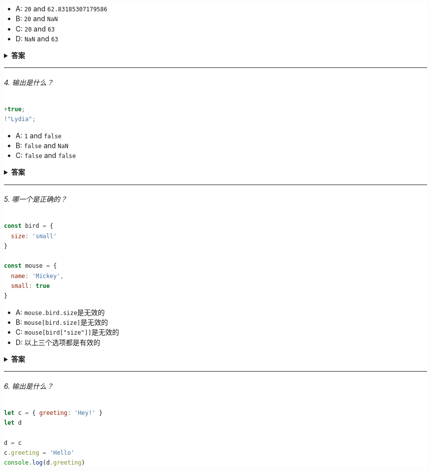 - A: `20` and `62.83185307179586`
- B: `20` and `NaN`
- C: `20` and `63`
- D: `NaN` and `63`

<details><summary><b>答案</b></summary></details>

---

###### 4. 输出是什么？

```javascript
+true;
!"Lydia";
```

- A: `1` and `false`
- B: `false` and `NaN`
- C: `false` and `false`

<details><summary><b>答案</b></summary></details>

---

###### 5. 哪一个是正确的？

```javascript
const bird = {
  size: 'small'
}

const mouse = {
  name: 'Mickey',
  small: true
}
```

- A: `mouse.bird.size`是无效的
- B: `mouse[bird.size]`是无效的
- C: `mouse[bird["size"]]`是无效的
- D: 以上三个选项都是有效的

<details><summary><b>答案</b></summary></details>

---


###### 6. 输出是什么？

```javascript
let c = { greeting: 'Hey!' }
let d

d = c
c.greeting = 'Hello'
console.log(d.greeting)
```


  [Symbol('a')]: 'b'